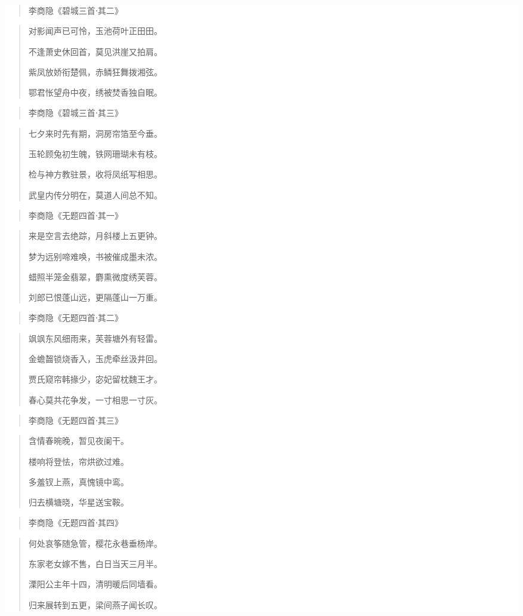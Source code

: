 > 李商隐《碧城三首·其二》

> 对影闻声已可怜，玉池荷叶正田田。
> 
> 不逢萧史休回首，莫见洪崖又拍肩。
> 
> 紫凤放娇衔楚佩，赤鳞狂舞拨湘弦。
> 
> 鄂君怅望舟中夜，绣被焚香独自眠。

> 李商隐《碧城三首·其三》

> 七夕来时先有期，洞房帘箔至今垂。
> 
> 玉轮顾兔初生魄，铁网珊瑚未有枝。
> 
> 检与神方教驻景，收将凤纸写相思。
> 
> 武皇内传分明在，莫道人间总不知。

> 李商隐《无题四首·其一》

> 来是空言去绝踪，月斜楼上五更钟。
> 
> 梦为远别啼难唤，书被催成墨未浓。
> 
> 蜡照半笼金翡翠，麝熏微度绣芙蓉。
> 
> 刘郎已恨蓬山远，更隔蓬山一万重。

> 李商隐《无题四首·其二》

> 飒飒东风细雨来，芙蓉塘外有轻雷。
> 
> 金蟾齧锁烧香入，玉虎牵丝汲井回。
> 
> 贾氏窥帘韩掾少，宓妃留枕魏王才。
> 
> 春心莫共花争发，一寸相思一寸灰。

> 李商隐《无题四首·其三》

> 含情春晼晚，暂见夜阑干。
> 
> 楼响将登怯，帘烘欲过难。
> 
> 多羞钗上燕，真愧镜中鸾。
> 
> 归去横塘晓，华星送宝鞍。

> 李商隐《无题四首·其四》

> 何处哀筝随急管，樱花永巷垂杨岸。
> 
> 东家老女嫁不售，白日当天三月半。
> 
> 溧阳公主年十四，清明暖后同墙看。
> 
> 归来展转到五更，梁间燕子闻长叹。
